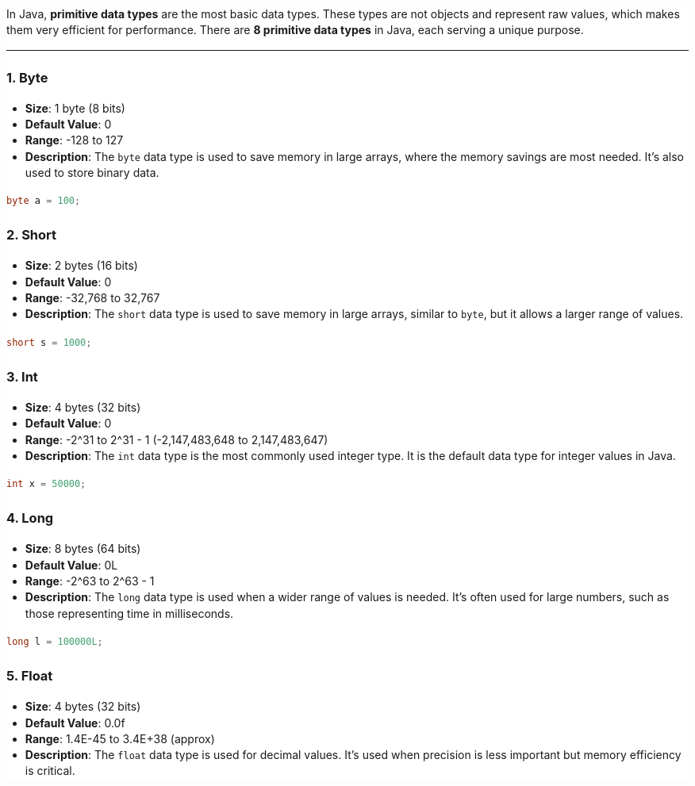 In Java, **primitive data types** are the most basic data types. These types are not objects and represent raw values, which makes them very efficient for performance. There are **8 primitive data types** in Java, each serving a unique purpose.

---

### 1. **Byte**
- **Size**: 1 byte (8 bits)
- **Default Value**: 0
- **Range**: -128 to 127
- **Description**: The `byte` data type is used to save memory in large arrays, where the memory savings are most needed. It’s also used to store binary data.

```java
byte a = 100;
```

### 2. **Short**
- **Size**: 2 bytes (16 bits)
- **Default Value**: 0
- **Range**: -32,768 to 32,767
- **Description**: The `short` data type is used to save memory in large arrays, similar to `byte`, but it allows a larger range of values.

```java
short s = 1000;
```

### 3. **Int**
- **Size**: 4 bytes (32 bits)
- **Default Value**: 0
- **Range**: -2^31 to 2^31 - 1 (-2,147,483,648 to 2,147,483,647)
- **Description**: The `int` data type is the most commonly used integer type. It is the default data type for integer values in Java.

```java
int x = 50000;
```

### 4. **Long**
- **Size**: 8 bytes (64 bits)
- **Default Value**: 0L
- **Range**: -2^63 to 2^63 - 1
- **Description**: The `long` data type is used when a wider range of values is needed. It’s often used for large numbers, such as those representing time in milliseconds.

```java
long l = 100000L;
```

### 5. **Float**
- **Size**: 4 bytes (32 bits)
- **Default Value**: 0.0f
- **Range**: 1.4E-45 to 3.4E+38 (approx)
- **Description**: The `float` data type is used for decimal values. It’s used when precision is less important but memory efficiency is critical.
